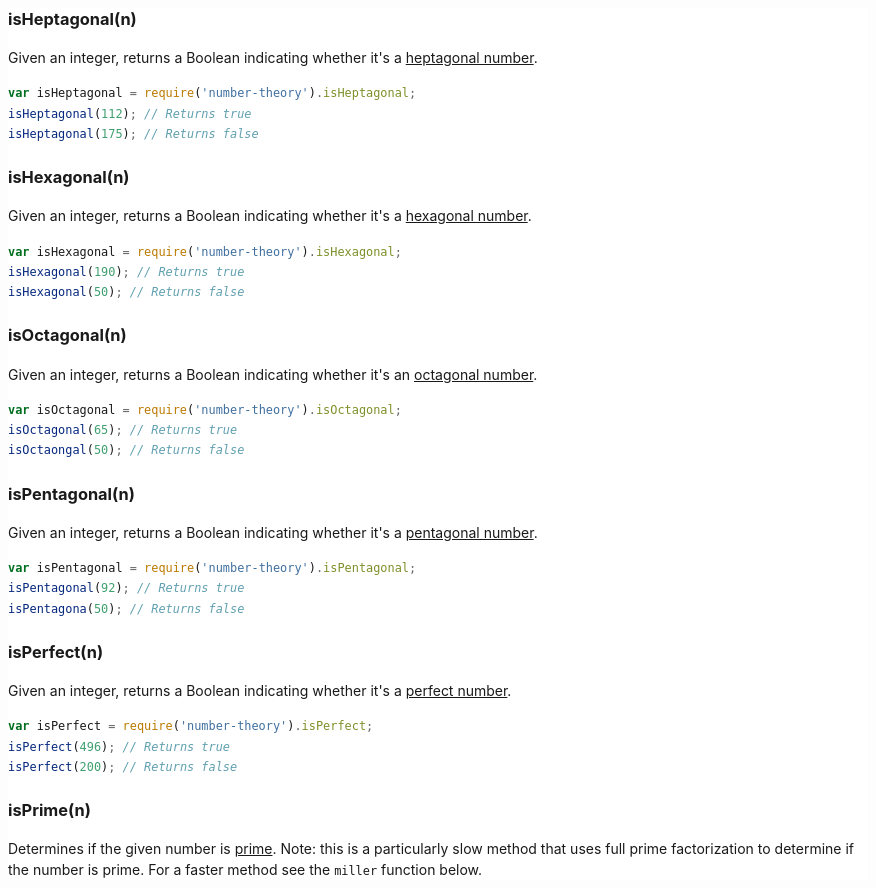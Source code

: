 ### isHeptagonal(n)
Given an integer, returns a Boolean indicating whether it's a [heptagonal number](https://en.wikipedia.org/wiki/Heptagonal_number).

```js
var isHeptagonal = require('number-theory').isHeptagonal;
isHeptagonal(112); // Returns true
isHeptagonal(175); // Returns false
```

### isHexagonal(n)
Given an integer, returns a Boolean indicating whether it's a [hexagonal number](https://en.wikipedia.org/wiki/Hexagonal_number).

```js
var isHexagonal = require('number-theory').isHexagonal;
isHexagonal(190); // Returns true
isHexagonal(50); // Returns false
```

### isOctagonal(n)
Given an integer, returns a Boolean indicating whether it's an [octagonal number](https://en.wikipedia.org/wiki/Octagonal_number).

```js
var isOctagonal = require('number-theory').isOctagonal;
isOctagonal(65); // Returns true
isOctaongal(50); // Returns false
```

### isPentagonal(n)
Given an integer, returns a Boolean indicating whether it's a [pentagonal number](https://en.wikipedia.org/wiki/Pentagonal_number).

```js
var isPentagonal = require('number-theory').isPentagonal;
isPentagonal(92); // Returns true
isPentagona(50); // Returns false
```

### isPerfect(n)
Given an integer, returns a Boolean indicating whether it's a [perfect number](https://en.wikipedia.org/wiki/Perfect_number).

```js
var isPerfect = require('number-theory').isPerfect;
isPerfect(496); // Returns true
isPerfect(200); // Returns false
```

### isPrime(n)
Determines if the given number is [prime](http://en.wikipedia.org/wiki/Prime_number).
Note: this is a particularly slow method that uses full prime factorization to
determine if the number is prime. For a faster method see the `miller` function
below.

